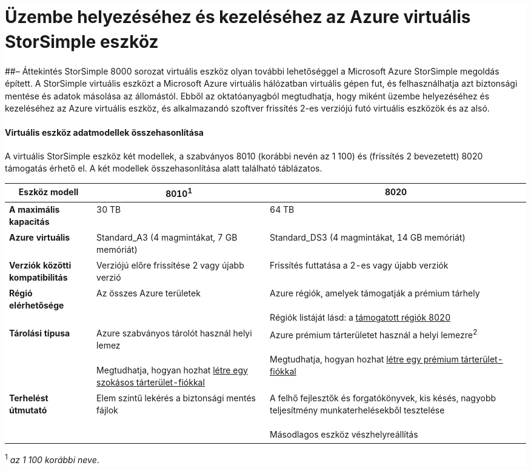 <properties 
   pageTitle="StorSimple virtuális eszköz frissítés 2 |} Microsoft Azure"
   description="Megtudhatja, hogy miként hozhat létre, telepítése, és kezelheti a Microsoft Azure virtuális hálózatban StorSimple virtuális eszköz. (2 StorSimple frissítés vonatkozik)."
   services="storsimple"
   documentationCenter=""
   authors="alkohli"
   manager="carmonm"
   editor="" />
<tags 
   ms.service="storsimple"
   ms.devlang="NA"
   ms.topic="hero-article"
   ms.tgt_pltfrm="NA"
   ms.workload="NA"
   ms.date="09/23/2016"
   ms.author="alkohli" />

# <a name="deploy-and-manage-a-storsimple-virtual-device-in-azure"></a>Üzembe helyezéséhez és kezeléséhez az Azure virtuális StorSimple eszköz


##<a name="overview"></a>– Áttekintés
StorSimple 8000 sorozat virtuális eszköz olyan további lehetőséggel a Microsoft Azure StorSimple megoldás épített. A StorSimple virtuális eszközt a Microsoft Azure virtuális hálózatban virtuális gépen fut, és felhasználhatja azt biztonsági mentése és adatok másolása az állomástól. Ebből az oktatóanyagból megtudhatja, hogy miként üzembe helyezéséhez és kezeléséhez az Azure virtuális eszköz, és alkalmazandó szoftver frissítés 2-es verziójú futó virtuális eszközök és az alsó.


#### <a name="virtual-device-model-comparison"></a>Virtuális eszköz adatmodellek összehasonlítása

A virtuális StorSimple eszköz két modellek, a szabványos 8010 (korábbi nevén az 1 100) és (frissítés 2 bevezetett) 8020 támogatás érhető el. A két modellek összehasonlítása alatt található táblázatos.


| Eszköz modell          | 8010<sup>1</sup>                                                                     | 8020                                                                                                                               |
|-----------------------|---------------------------------------------------------------------------|--------------------------------------------------------------------------------------------------------------------------------------|
| **A maximális kapacitás**      | 30 TB                                                                     | 64 TB                                                                                                                                |
| **Azure virtuális**              | Standard_A3 (4 magmintákat, 7 GB memóriát)                                                                      | Standard_DS3 (4 magmintákat, 14 GB memóriát)                                                                                                                          |
| **Verziók közötti kompatibilitás** | Verziójú előre frissítése 2 vagy újabb verzió                                             | Frissítés futtatása a 2-es vagy újabb verziók                                                                                                  |
| **Régió elérhetősége**   | Az összes Azure területek                                                         | Azure régiók, amelyek támogatják a prémium tárhely<br></br>Régiók listáját lásd: a [támogatott régiók 8020](#supported-regions-for-8020) |
| **Tárolási típusa**          | Azure szabványos tárolót használ helyi lemez<br></br> Megtudhatja, hogyan hozhat [létre egy szokásos tárterület-fiókkal]() | Azure prémium tárterületet használ a helyi lemezre<sup>2</sup> <br></br>Megtudhatja, hogyan hozhat [létre egy prémium tárterület-fiókkal](storage-premium-storage.md#create-and-use-a-premium-storage-account-for-a-virtual-machine-data-disk)                                                               |
| **Terhelést útmutató**     | Elem szintű lekérés a biztonsági mentés fájlok                                              | A felhő fejlesztők és forgatókönyvek, kis késés, nagyobb teljesítmény munkaterhelésekből tesztelése <br></br>Másodlagos eszköz vészhelyreállítás                                                                                            |
 
<sup>1</sup> *az 1 100 korábbi neve*.
